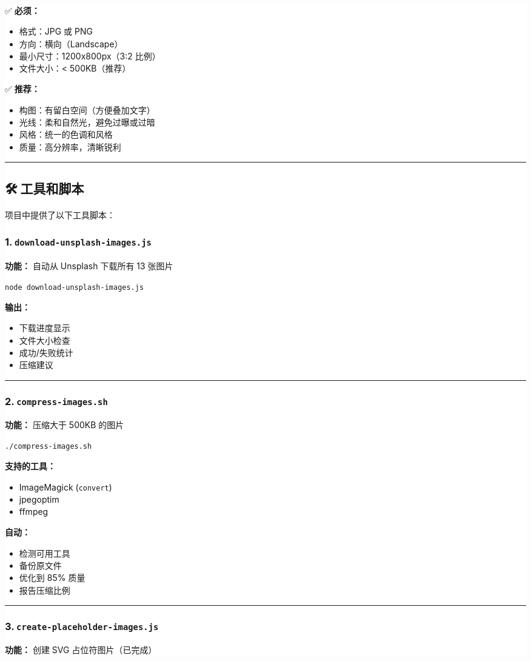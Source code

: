 ✅ **必须：**
- 格式：JPG 或 PNG
- 方向：横向（Landscape）
- 最小尺寸：1200x800px（3:2 比例）
- 文件大小：< 500KB（推荐）

✅ **推荐：**
- 构图：有留白空间（方便叠加文字）
- 光线：柔和自然光，避免过曝或过暗
- 风格：统一的色调和风格
- 质量：高分辨率，清晰锐利

---

## 🛠️ 工具和脚本

项目中提供了以下工具脚本：

### 1. `download-unsplash-images.js`
**功能：** 自动从 Unsplash 下载所有 13 张图片

```bash
node download-unsplash-images.js
```

**输出：**
- 下载进度显示
- 文件大小检查
- 成功/失败统计
- 压缩建议

---

### 2. `compress-images.sh`
**功能：** 压缩大于 500KB 的图片

```bash
./compress-images.sh
```

**支持的工具：**
- ImageMagick (`convert`)
- jpegoptim
- ffmpeg

**自动：**
- 检测可用工具
- 备份原文件
- 优化到 85% 质量
- 报告压缩比例

---

### 3. `create-placeholder-images.js`
**功能：** 创建 SVG 占位符图片（已完成）
